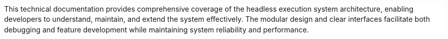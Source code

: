 This technical documentation provides comprehensive coverage of the headless execution system architecture, enabling developers to understand, maintain, and extend the system effectively. The modular design and clear interfaces facilitate both debugging and feature development while maintaining system reliability and performance.